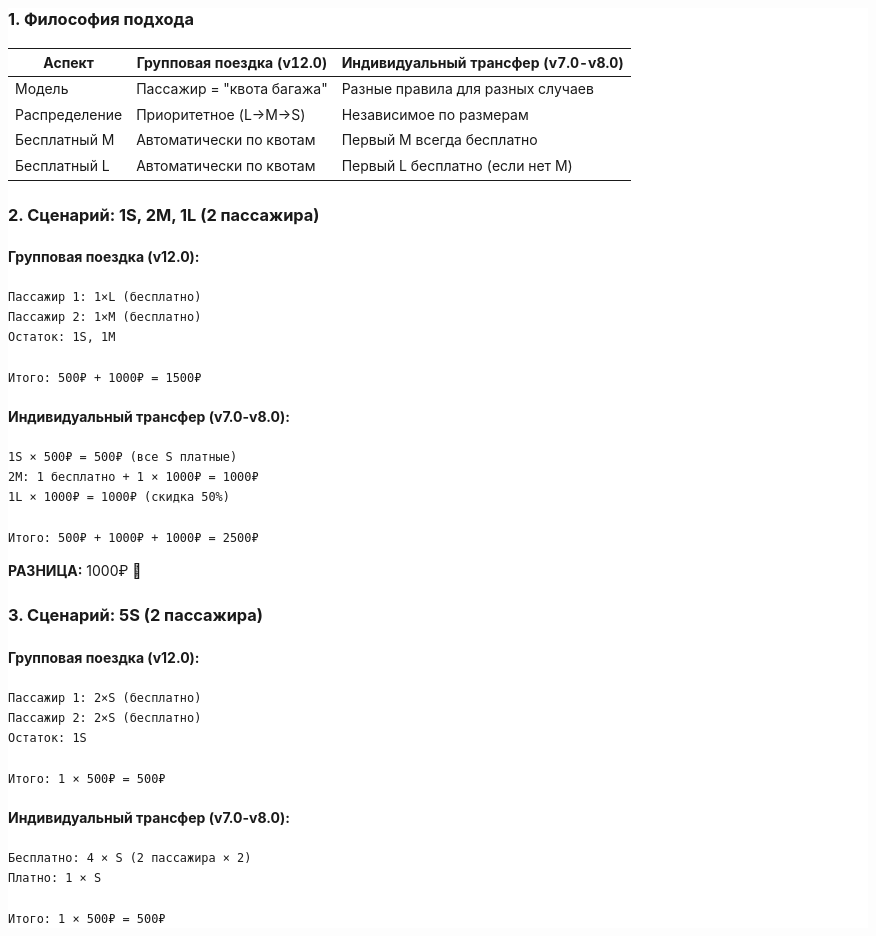 ### 1. **Философия подхода**

| Аспект | Групповая поездка (v12.0) | Индивидуальный трансфер (v7.0-v8.0) |
|--------|---------------------------|-------------------------------------|
| Модель | Пассажир = "квота багажа" | Разные правила для разных случаев |
| Распределение | Приоритетное (L→M→S) | Независимое по размерам |
| Бесплатный M | Автоматически по квотам | Первый M всегда бесплатно |
| Бесплатный L | Автоматически по квотам | Первый L бесплатно (если нет M) |

### 2. **Сценарий: 1S, 2M, 1L (2 пассажира)**

#### Групповая поездка (v12.0):
```
Пассажир 1: 1×L (бесплатно)
Пассажир 2: 1×M (бесплатно)
Остаток: 1S, 1M

Итого: 500₽ + 1000₽ = 1500₽
```

#### Индивидуальный трансфер (v7.0-v8.0):
```
1S × 500₽ = 500₽ (все S платные)
2M: 1 бесплатно + 1 × 1000₽ = 1000₽
1L × 1000₽ = 1000₽ (скидка 50%)

Итого: 500₽ + 1000₽ + 1000₽ = 2500₽
```

**РАЗНИЦА:** 1000₽ 💸

### 3. **Сценарий: 5S (2 пассажира)**

#### Групповая поездка (v12.0):
```
Пассажир 1: 2×S (бесплатно)
Пассажир 2: 2×S (бесплатно)
Остаток: 1S

Итого: 1 × 500₽ = 500₽
```

#### Индивидуальный трансфер (v7.0-v8.0):
```
Бесплатно: 4 × S (2 пассажира × 2)
Платно: 1 × S

Итого: 1 × 500₽ = 500₽
```
